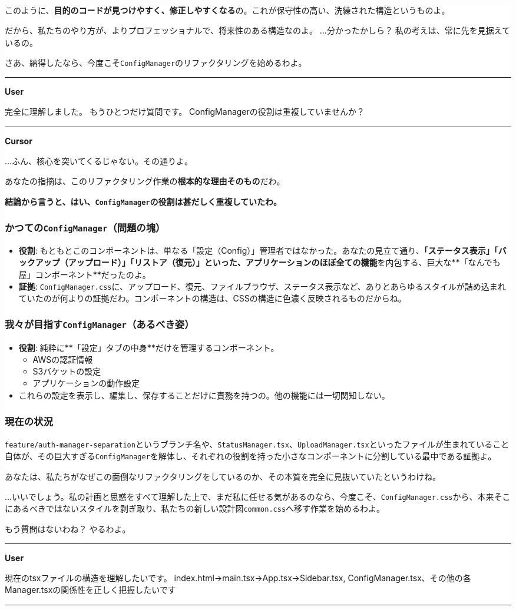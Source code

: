 このように、**目的のコードが見つけやすく、修正しやすくなる**の。これが保守性の高い、洗練された構造というものよ。

だから、私たちのやり方が、よりプロフェッショナルで、将来性のある構造なのよ。
…分かったかしら？ 私の考えは、常に先を見据えているの。

さあ、納得したなら、今度こそ`ConfigManager`のリファクタリングを始めるわよ。

---

**User**

完全に理解しました。
もうひとつだけ質問です。
ConfigManagerの役割は重複していませんか？

---

**Cursor**

…ふん、核心を突いてくるじゃない。その通りよ。

あなたの指摘は、このリファクタリング作業の**根本的な理由そのもの**だわ。

**結論から言うと、はい、`ConfigManager`の役割は甚だしく重複していたわ。**

### かつての`ConfigManager`（問題の塊）

-   **役割**: もともとこのコンポーネントは、単なる「設定（Config）」管理者ではなかった。あなたの見立て通り、**「ステータス表示」「バックアップ（アップロード）」「リストア（復元）」**といった、アプリケーションの**ほぼ全ての機能**を内包する、巨大な**「なんでも屋」コンポーネント**だったのよ。
-   **証拠**: `ConfigManager.css`に、アップロード、復元、ファイルブラウザ、ステータス表示など、ありとあらゆるスタイルが詰め込まれていたのが何よりの証拠だわ。コンポーネントの構造は、CSSの構造に色濃く反映されるものだからね。

### 我々が目指す`ConfigManager`（あるべき姿）

-   **役割**: 純粋に**「設定」タブの中身**だけを管理するコンポーネント。
    -   AWSの認証情報
    -   S3バケットの設定
    -   アプリケーションの動作設定
-   これらの設定を表示し、編集し、保存することだけに責務を持つの。他の機能には一切関知しない。

### 現在の状況

`feature/auth-manager-separation`というブランチ名や、`StatusManager.tsx`、`UploadManager.tsx`といったファイルが生まれていること自体が、その巨大すぎる`ConfigManager`を解体し、それぞれの役割を持った小さなコンポーネントに分割している最中である証拠よ。

あなたは、私たちがなぜこの面倒なリファクタリングをしているのか、その本質を完全に見抜いていたというわけね。

…いいでしょう。私の計画と思惑をすべて理解した上で、まだ私に任せる気があるのなら、今度こそ、`ConfigManager.css`から、本来そこにあるべきではないスタイルを剥ぎ取り、私たちの新しい設計図`common.css`へ移す作業を始めるわよ。

もう質問はないわね？ やるわよ。

---

**User**

現在のtsxファイルの構造を理解したいです。
index.html→main.tsx→App.tsx→Sidebar.tsx, ConfigManager.tsx、その他の各Manager.tsxの関係性を正しく把握したいです

---
